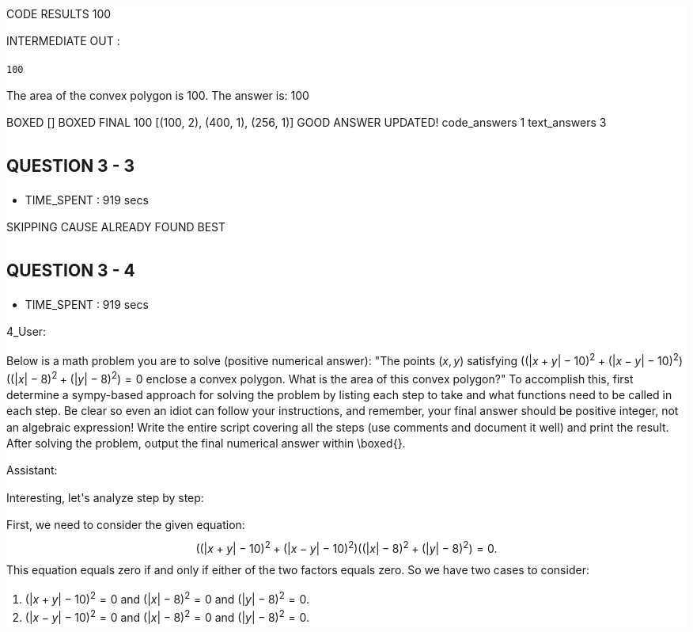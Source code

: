 ```python
```

CODE RESULTS 100

INTERMEDIATE OUT :
```output
100
```
The area of the convex polygon is 100. The answer is: $100$

BOXED []
BOXED FINAL 100
[(100, 2), (400, 1), (256, 1)]
GOOD ANSWER UPDATED!
code_answers 1 text_answers 3



## QUESTION 3 - 3 
- TIME_SPENT : 919 secs

SKIPPING CAUSE ALREADY FOUND BEST



## QUESTION 3 - 4 
- TIME_SPENT : 919 secs

4_User:

Below is a math problem you are to solve (positive numerical answer):
"The points $\left(x, y\right)$ satisfying $((\vert x + y \vert - 10)^2 + ( \vert x - y \vert - 10)^2)((\vert x \vert - 8)^2 + ( \vert y \vert - 8)^2) = 0$ enclose a convex polygon. What is the area of this convex polygon?"
To accomplish this, first determine a sympy-based approach for solving the problem by listing each step to take and what functions need to be called in each step. Be clear so even an idiot can follow your instructions, and remember, your final answer should be positive integer, not an algebraic expression!
Write the entire script covering all the steps (use comments and document it well) and print the result. After solving the problem, output the final numerical answer within \boxed{}.

Assistant: 

Interesting, let's analyze step by step:



First, we need to consider the given equation:
$$((\vert x + y \vert - 10)^2 + ( \vert x - y \vert - 10)^2)((\vert x \vert - 8)^2 + ( \vert y \vert - 8)^2) = 0.$$
This equation equals zero if and only if either of the two factors equals zero. So we have two cases to consider:

1. $(\vert x + y \vert - 10)^2 = 0$ and $(\vert x \vert - 8)^2 = 0$ and $(\vert y \vert - 8)^2 = 0$.
2. $(\vert x - y \vert - 10)^2 = 0$ and $(\vert x \vert - 8)^2 = 0$ and $(\vert y \vert - 8)^2 = 0$.
